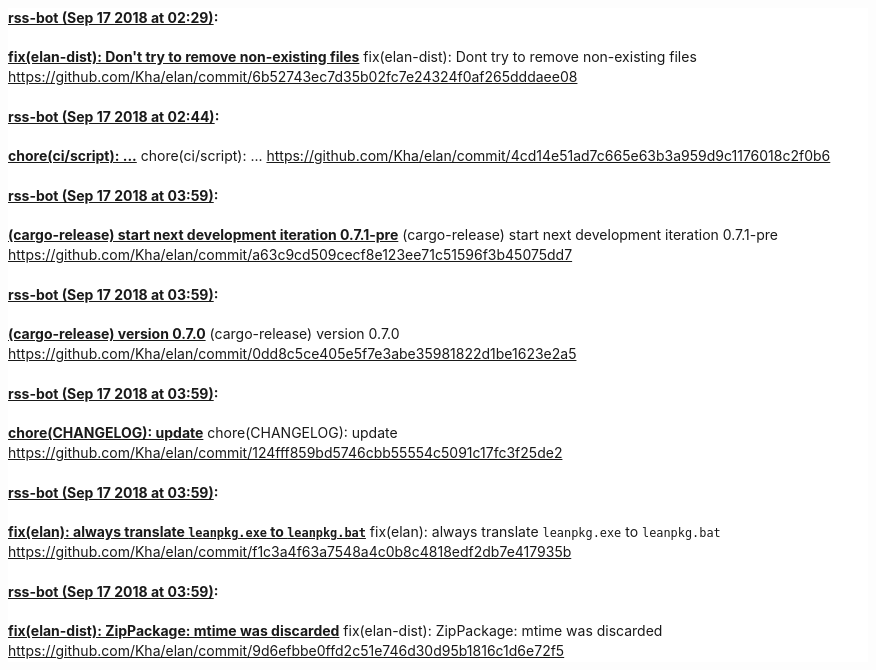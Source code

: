 #### [rss-bot (Sep 17 2018 at 02:29)](https://leanprover.zulipchat.com/#narrow/stream/116290-rss/topic/Recent%20Commits%20to%20elan%3Amaster/near/134073202):
**[fix(elan-dist): Don't try to remove non-existing files](https://github.com/Kha/elan/commit/6b52743ec7d35b02fc7e24324f0af265dddaee08)**
fix(elan-dist): Dont try to remove non-existing files
https://github.com/Kha/elan/commit/6b52743ec7d35b02fc7e24324f0af265dddaee08

#### [rss-bot (Sep 17 2018 at 02:44)](https://leanprover.zulipchat.com/#narrow/stream/116290-rss/topic/Recent%20Commits%20to%20elan%3Amaster/near/134073612):
**[chore(ci/script): ...](https://github.com/Kha/elan/commit/4cd14e51ad7c665e63b3a959d9c1176018c2f0b6)**
chore(ci/script): ...
https://github.com/Kha/elan/commit/4cd14e51ad7c665e63b3a959d9c1176018c2f0b6

#### [rss-bot (Sep 17 2018 at 03:59)](https://leanprover.zulipchat.com/#narrow/stream/116290-rss/topic/Recent%20Commits%20to%20elan%3Amaster/near/134075694):
**[(cargo-release) start next development iteration 0.7.1-pre](https://github.com/Kha/elan/commit/a63c9cd509cecf8e123ee71c51596f3b45075dd7)**
(cargo-release) start next development iteration 0.7.1-pre
https://github.com/Kha/elan/commit/a63c9cd509cecf8e123ee71c51596f3b45075dd7

#### [rss-bot (Sep 17 2018 at 03:59)](https://leanprover.zulipchat.com/#narrow/stream/116290-rss/topic/Recent%20Commits%20to%20elan%3Amaster/near/134075695):
**[(cargo-release) version 0.7.0](https://github.com/Kha/elan/commit/0dd8c5ce405e5f7e3abe35981822d1be1623e2a5)**
(cargo-release) version 0.7.0
https://github.com/Kha/elan/commit/0dd8c5ce405e5f7e3abe35981822d1be1623e2a5

#### [rss-bot (Sep 17 2018 at 03:59)](https://leanprover.zulipchat.com/#narrow/stream/116290-rss/topic/Recent%20Commits%20to%20elan%3Amaster/near/134075696):
**[chore(CHANGELOG): update](https://github.com/Kha/elan/commit/124fff859bd5746cbb55554c5091c17fc3f25de2)**
chore(CHANGELOG): update
https://github.com/Kha/elan/commit/124fff859bd5746cbb55554c5091c17fc3f25de2

#### [rss-bot (Sep 17 2018 at 03:59)](https://leanprover.zulipchat.com/#narrow/stream/116290-rss/topic/Recent%20Commits%20to%20elan%3Amaster/near/134075697):
**[fix(elan): always translate `leanpkg.exe` to `leanpkg.bat`](https://github.com/Kha/elan/commit/f1c3a4f63a7548a4c0b8c4818edf2db7e417935b)**
fix(elan): always translate `leanpkg.exe` to `leanpkg.bat`
https://github.com/Kha/elan/commit/f1c3a4f63a7548a4c0b8c4818edf2db7e417935b

#### [rss-bot (Sep 17 2018 at 03:59)](https://leanprover.zulipchat.com/#narrow/stream/116290-rss/topic/Recent%20Commits%20to%20elan%3Amaster/near/134075698):
**[fix(elan-dist): ZipPackage: mtime was discarded](https://github.com/Kha/elan/commit/9d6efbbe0ffd2c51e746d30d95b1816c1d6e72f5)**
fix(elan-dist): ZipPackage: mtime was discarded
https://github.com/Kha/elan/commit/9d6efbbe0ffd2c51e746d30d95b1816c1d6e72f5
